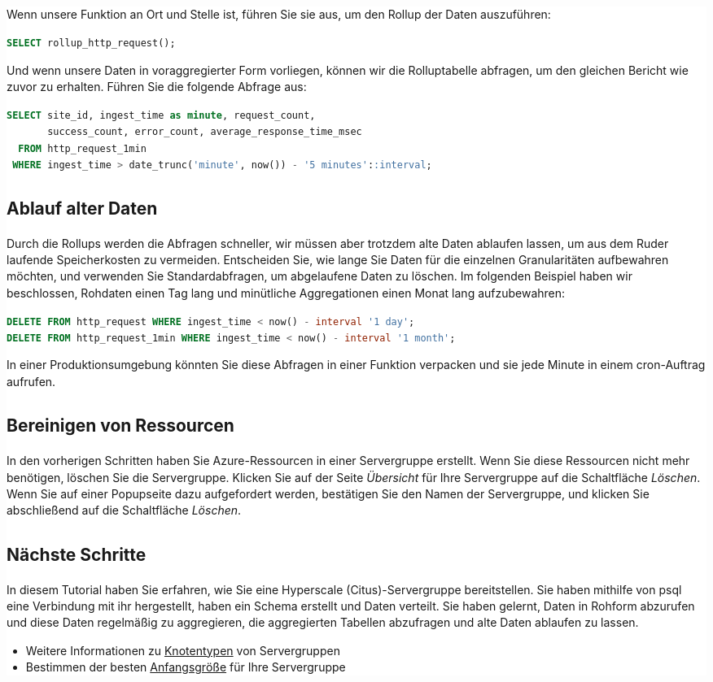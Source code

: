 Wenn unsere Funktion an Ort und Stelle ist, führen Sie sie aus, um den Rollup der Daten auszuführen:

```sql
SELECT rollup_http_request();
```

Und wenn unsere Daten in voraggregierter Form vorliegen, können wir die Rolluptabelle abfragen, um den gleichen Bericht wie zuvor zu erhalten. Führen Sie die folgende Abfrage aus:

```sql
SELECT site_id, ingest_time as minute, request_count,
       success_count, error_count, average_response_time_msec
  FROM http_request_1min
 WHERE ingest_time > date_trunc('minute', now()) - '5 minutes'::interval;
 ```

## <a name="expiring-old-data"></a>Ablauf alter Daten

Durch die Rollups werden die Abfragen schneller, wir müssen aber trotzdem alte Daten ablaufen lassen, um aus dem Ruder laufende Speicherkosten zu vermeiden. Entscheiden Sie, wie lange Sie Daten für die einzelnen Granularitäten aufbewahren möchten, und verwenden Sie Standardabfragen, um abgelaufene Daten zu löschen. Im folgenden Beispiel haben wir beschlossen, Rohdaten einen Tag lang und minütliche Aggregationen einen Monat lang aufzubewahren:

```sql
DELETE FROM http_request WHERE ingest_time < now() - interval '1 day';
DELETE FROM http_request_1min WHERE ingest_time < now() - interval '1 month';
```

In einer Produktionsumgebung könnten Sie diese Abfragen in einer Funktion verpacken und sie jede Minute in einem cron-Auftrag aufrufen.

## <a name="clean-up-resources"></a>Bereinigen von Ressourcen

In den vorherigen Schritten haben Sie Azure-Ressourcen in einer Servergruppe erstellt. Wenn Sie diese Ressourcen nicht mehr benötigen, löschen Sie die Servergruppe. Klicken Sie auf der Seite *Übersicht* für Ihre Servergruppe auf die Schaltfläche *Löschen*. Wenn Sie auf einer Popupseite dazu aufgefordert werden, bestätigen Sie den Namen der Servergruppe, und klicken Sie abschließend auf die Schaltfläche *Löschen*.

## <a name="next-steps"></a>Nächste Schritte

In diesem Tutorial haben Sie erfahren, wie Sie eine Hyperscale (Citus)-Servergruppe bereitstellen. Sie haben mithilfe von psql eine Verbindung mit ihr hergestellt, haben ein Schema erstellt und Daten verteilt. Sie haben gelernt, Daten in Rohform abzurufen und diese Daten regelmäßig zu aggregieren, die aggregierten Tabellen abzufragen und alte Daten ablaufen zu lassen.

- Weitere Informationen zu [Knotentypen](https://aka.ms/hyperscale-concepts) von Servergruppen
- Bestimmen der besten [Anfangsgröße](howto-hyperscale-scaling.md#picking-initial-size) für Ihre Servergruppe
